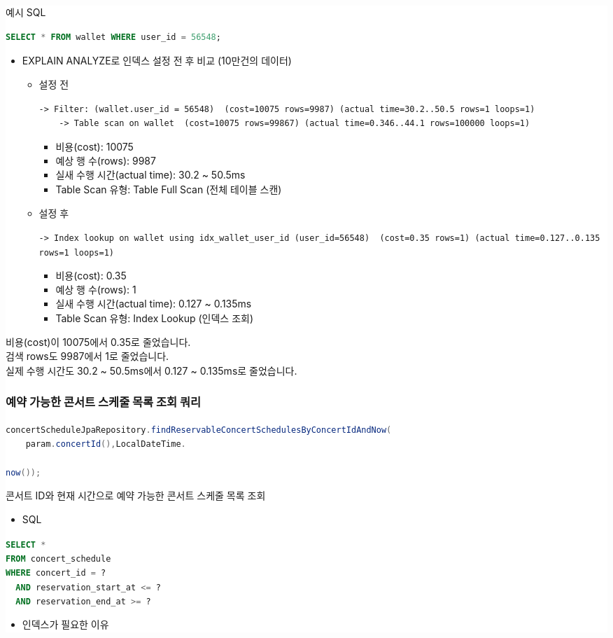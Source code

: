   예시 SQL

  ```sql
  SELECT * FROM wallet WHERE user_id = 56548;
  ```

- EXPLAIN ANALYZE로 인덱스 설정 전 후 비교 (10만건의 데이터)

    - 설정 전

      ```
      -> Filter: (wallet.user_id = 56548)  (cost=10075 rows=9987) (actual time=30.2..50.5 rows=1 loops=1)
          -> Table scan on wallet  (cost=10075 rows=99867) (actual time=0.346..44.1 rows=100000 loops=1)
      ```

        - 비용(cost): 10075
        - 예상 행 수(rows): 9987
        - 실새 수행 시간(actual time): 30.2 ~ 50.5ms
        - Table Scan 유형: Table Full Scan (전체 테이블 스캔)

    - 설정 후

      ```
      -> Index lookup on wallet using idx_wallet_user_id (user_id=56548)  (cost=0.35 rows=1) (actual time=0.127..0.135 rows=1 loops=1)
      ```

        - 비용(cost): 0.35
        - 예상 행 수(rows): 1
        - 실새 수행 시간(actual time): 0.127 ~ 0.135ms
        - Table Scan 유형: Index Lookup (인덱스 조회)

비용(cost)이 10075에서 0.35로 줄었습니다.  
검색 rows도 9987에서 1로 줄었습니다.  
실제 수행 시간도 30.2 ~ 50.5ms에서 0.127 ~ 0.135ms로 줄었습니다.

### 예약 가능한 콘서트 스케줄 목록 조회 쿼리

```java
concertScheduleJpaRepository.findReservableConcertSchedulesByConcertIdAndNow(
    param.concertId(),LocalDateTime.

now());
```

콘서트 ID와 현재 시간으로 예약 가능한 콘서트 스케줄 목록 조회

- SQL

```sql
SELECT *
FROM concert_schedule
WHERE concert_id = ?
  AND reservation_start_at <= ?
  AND reservation_end_at >= ?
```

- 인덱스가 필요한 이유
